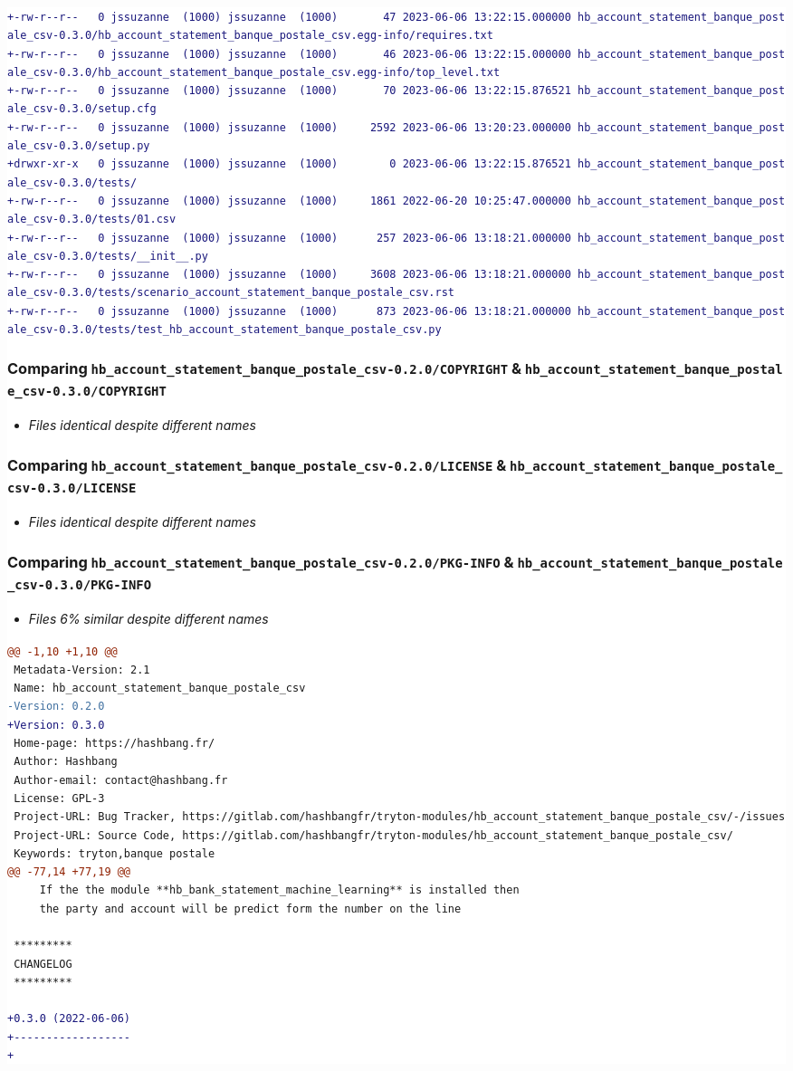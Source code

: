 ```diff
+-rw-r--r--   0 jssuzanne  (1000) jssuzanne  (1000)       47 2023-06-06 13:22:15.000000 hb_account_statement_banque_postale_csv-0.3.0/hb_account_statement_banque_postale_csv.egg-info/requires.txt
+-rw-r--r--   0 jssuzanne  (1000) jssuzanne  (1000)       46 2023-06-06 13:22:15.000000 hb_account_statement_banque_postale_csv-0.3.0/hb_account_statement_banque_postale_csv.egg-info/top_level.txt
+-rw-r--r--   0 jssuzanne  (1000) jssuzanne  (1000)       70 2023-06-06 13:22:15.876521 hb_account_statement_banque_postale_csv-0.3.0/setup.cfg
+-rw-r--r--   0 jssuzanne  (1000) jssuzanne  (1000)     2592 2023-06-06 13:20:23.000000 hb_account_statement_banque_postale_csv-0.3.0/setup.py
+drwxr-xr-x   0 jssuzanne  (1000) jssuzanne  (1000)        0 2023-06-06 13:22:15.876521 hb_account_statement_banque_postale_csv-0.3.0/tests/
+-rw-r--r--   0 jssuzanne  (1000) jssuzanne  (1000)     1861 2022-06-20 10:25:47.000000 hb_account_statement_banque_postale_csv-0.3.0/tests/01.csv
+-rw-r--r--   0 jssuzanne  (1000) jssuzanne  (1000)      257 2023-06-06 13:18:21.000000 hb_account_statement_banque_postale_csv-0.3.0/tests/__init__.py
+-rw-r--r--   0 jssuzanne  (1000) jssuzanne  (1000)     3608 2023-06-06 13:18:21.000000 hb_account_statement_banque_postale_csv-0.3.0/tests/scenario_account_statement_banque_postale_csv.rst
+-rw-r--r--   0 jssuzanne  (1000) jssuzanne  (1000)      873 2023-06-06 13:18:21.000000 hb_account_statement_banque_postale_csv-0.3.0/tests/test_hb_account_statement_banque_postale_csv.py
```

### Comparing `hb_account_statement_banque_postale_csv-0.2.0/COPYRIGHT` & `hb_account_statement_banque_postale_csv-0.3.0/COPYRIGHT`

 * *Files identical despite different names*

### Comparing `hb_account_statement_banque_postale_csv-0.2.0/LICENSE` & `hb_account_statement_banque_postale_csv-0.3.0/LICENSE`

 * *Files identical despite different names*

### Comparing `hb_account_statement_banque_postale_csv-0.2.0/PKG-INFO` & `hb_account_statement_banque_postale_csv-0.3.0/PKG-INFO`

 * *Files 6% similar despite different names*

```diff
@@ -1,10 +1,10 @@
 Metadata-Version: 2.1
 Name: hb_account_statement_banque_postale_csv
-Version: 0.2.0
+Version: 0.3.0
 Home-page: https://hashbang.fr/
 Author: Hashbang
 Author-email: contact@hashbang.fr
 License: GPL-3
 Project-URL: Bug Tracker, https://gitlab.com/hashbangfr/tryton-modules/hb_account_statement_banque_postale_csv/-/issues
 Project-URL: Source Code, https://gitlab.com/hashbangfr/tryton-modules/hb_account_statement_banque_postale_csv/
 Keywords: tryton,banque postale
@@ -77,14 +77,19 @@
     If the the module **hb_bank_statement_machine_learning** is installed then 
     the party and account will be predict form the number on the line
 
 *********
 CHANGELOG
 *********
 
+0.3.0 (2022-06-06)
+------------------
+
```